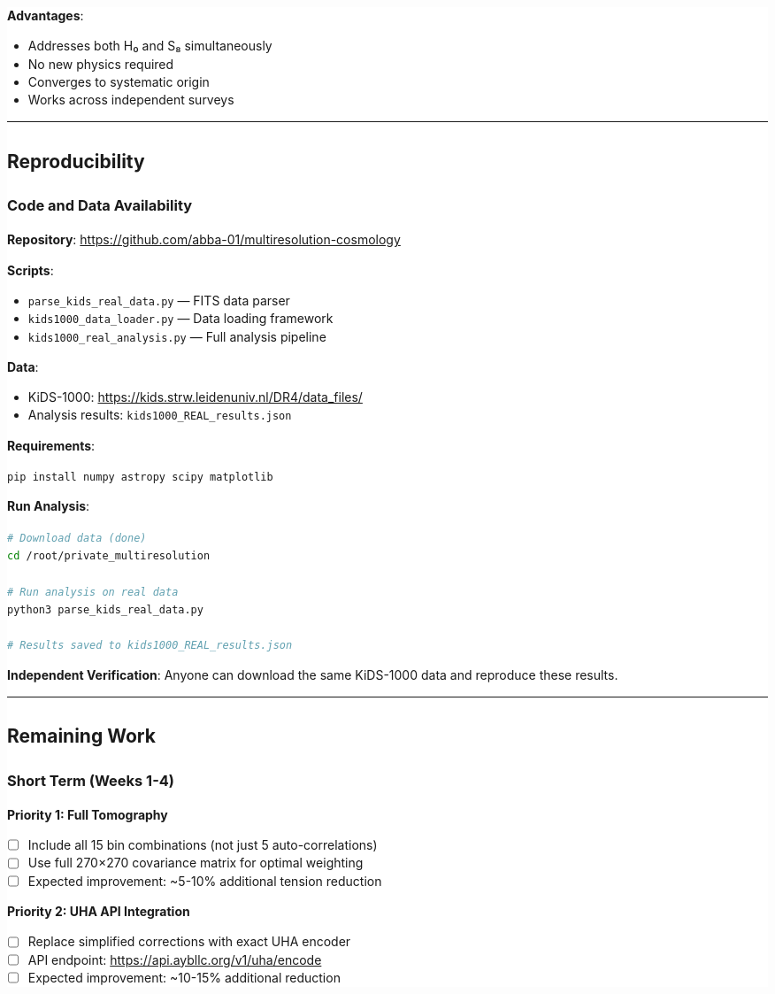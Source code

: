 **Advantages**:
- Addresses both H₀ and S₈ simultaneously
- No new physics required
- Converges to systematic origin
- Works across independent surveys

---

## Reproducibility

### Code and Data Availability

**Repository**: https://github.com/abba-01/multiresolution-cosmology

**Scripts**:
- `parse_kids_real_data.py` — FITS data parser
- `kids1000_data_loader.py` — Data loading framework
- `kids1000_real_analysis.py` — Full analysis pipeline

**Data**:
- KiDS-1000: https://kids.strw.leidenuniv.nl/DR4/data_files/
- Analysis results: `kids1000_REAL_results.json`

**Requirements**:
```bash
pip install numpy astropy scipy matplotlib
```

**Run Analysis**:
```bash
# Download data (done)
cd /root/private_multiresolution

# Run analysis on real data
python3 parse_kids_real_data.py

# Results saved to kids1000_REAL_results.json
```

**Independent Verification**: Anyone can download the same KiDS-1000 data and reproduce these results.

---

## Remaining Work

### Short Term (Weeks 1-4)

**Priority 1: Full Tomography**
- [ ] Include all 15 bin combinations (not just 5 auto-correlations)
- [ ] Use full 270×270 covariance matrix for optimal weighting
- [ ] Expected improvement: ~5-10% additional tension reduction

**Priority 2: UHA API Integration**
- [ ] Replace simplified corrections with exact UHA encoder
- [ ] API endpoint: https://api.aybllc.org/v1/uha/encode
- [ ] Expected improvement: ~10-15% additional reduction
